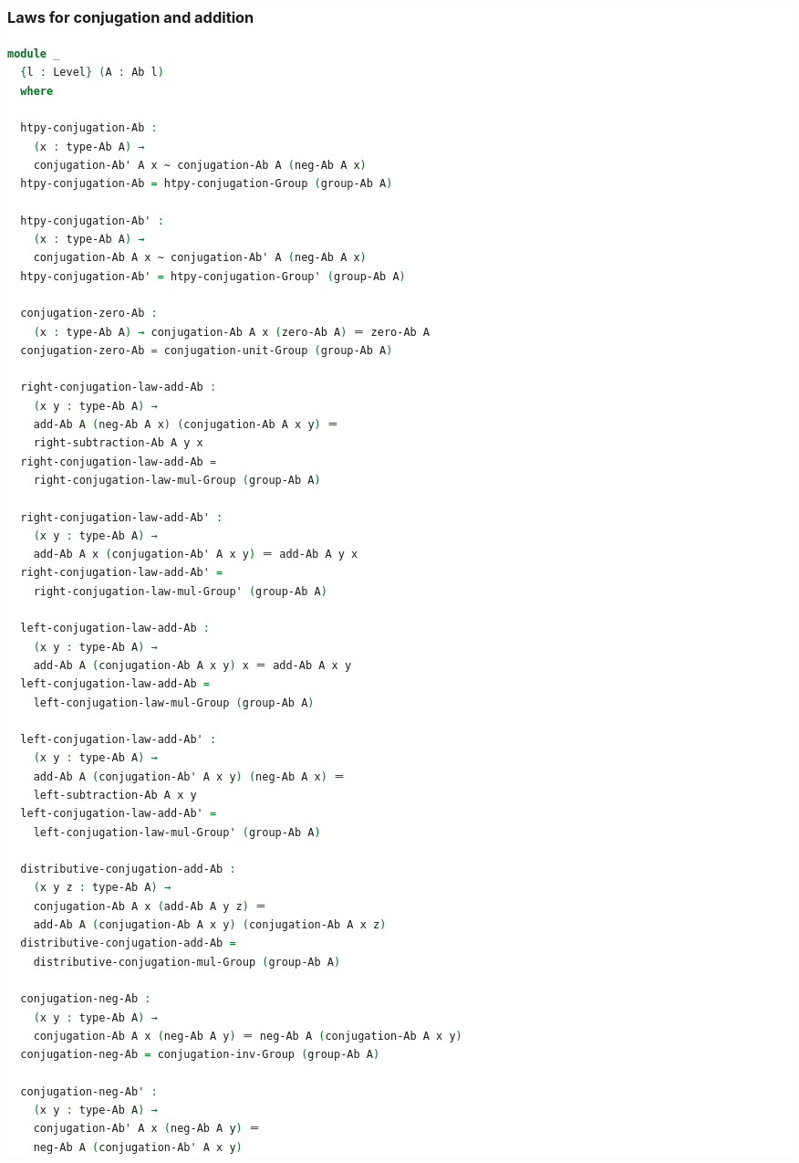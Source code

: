 ### Laws for conjugation and addition

```agda
module _
  {l : Level} (A : Ab l)
  where

  htpy-conjugation-Ab :
    (x : type-Ab A) →
    conjugation-Ab' A x ~ conjugation-Ab A (neg-Ab A x)
  htpy-conjugation-Ab = htpy-conjugation-Group (group-Ab A)

  htpy-conjugation-Ab' :
    (x : type-Ab A) →
    conjugation-Ab A x ~ conjugation-Ab' A (neg-Ab A x)
  htpy-conjugation-Ab' = htpy-conjugation-Group' (group-Ab A)

  conjugation-zero-Ab :
    (x : type-Ab A) → conjugation-Ab A x (zero-Ab A) ＝ zero-Ab A
  conjugation-zero-Ab = conjugation-unit-Group (group-Ab A)

  right-conjugation-law-add-Ab :
    (x y : type-Ab A) →
    add-Ab A (neg-Ab A x) (conjugation-Ab A x y) ＝
    right-subtraction-Ab A y x
  right-conjugation-law-add-Ab =
    right-conjugation-law-mul-Group (group-Ab A)

  right-conjugation-law-add-Ab' :
    (x y : type-Ab A) →
    add-Ab A x (conjugation-Ab' A x y) ＝ add-Ab A y x
  right-conjugation-law-add-Ab' =
    right-conjugation-law-mul-Group' (group-Ab A)

  left-conjugation-law-add-Ab :
    (x y : type-Ab A) →
    add-Ab A (conjugation-Ab A x y) x ＝ add-Ab A x y
  left-conjugation-law-add-Ab =
    left-conjugation-law-mul-Group (group-Ab A)

  left-conjugation-law-add-Ab' :
    (x y : type-Ab A) →
    add-Ab A (conjugation-Ab' A x y) (neg-Ab A x) ＝
    left-subtraction-Ab A x y
  left-conjugation-law-add-Ab' =
    left-conjugation-law-mul-Group' (group-Ab A)

  distributive-conjugation-add-Ab :
    (x y z : type-Ab A) →
    conjugation-Ab A x (add-Ab A y z) ＝
    add-Ab A (conjugation-Ab A x y) (conjugation-Ab A x z)
  distributive-conjugation-add-Ab =
    distributive-conjugation-mul-Group (group-Ab A)

  conjugation-neg-Ab :
    (x y : type-Ab A) →
    conjugation-Ab A x (neg-Ab A y) ＝ neg-Ab A (conjugation-Ab A x y)
  conjugation-neg-Ab = conjugation-inv-Group (group-Ab A)

  conjugation-neg-Ab' :
    (x y : type-Ab A) →
    conjugation-Ab' A x (neg-Ab A y) ＝
    neg-Ab A (conjugation-Ab' A x y)
```